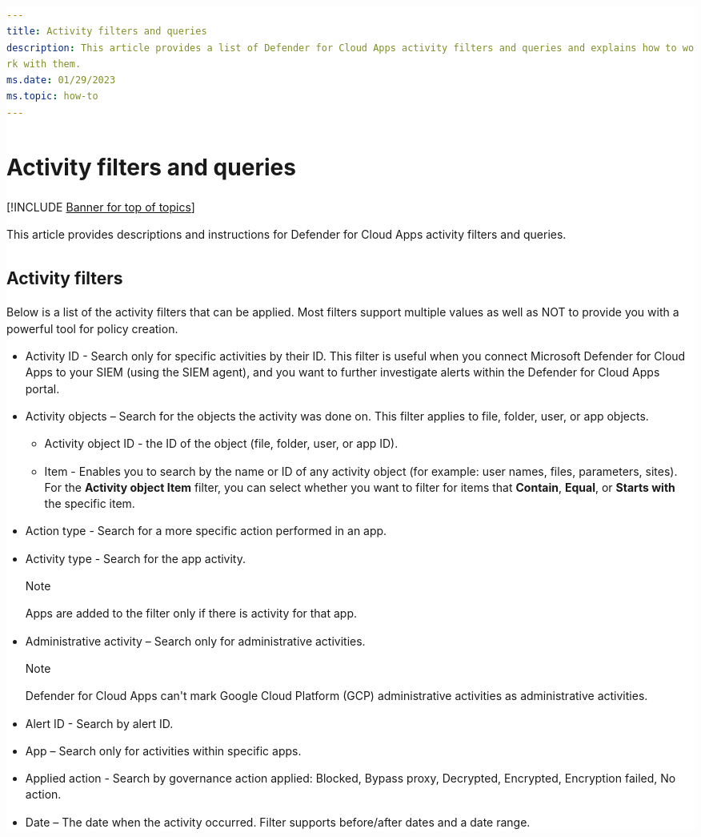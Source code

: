 ```yaml
---
title: Activity filters and queries
description: This article provides a list of Defender for Cloud Apps activity filters and queries and explains how to work with them.
ms.date: 01/29/2023
ms.topic: how-to
---
```


# Activity filters and queries

[!INCLUDE [Banner for top of topics](includes/banner.md)]

This article provides descriptions and instructions for Defender for Cloud Apps activity filters and queries.

## Activity filters

Below is a list of the activity filters that can be applied. Most filters support multiple values as well as NOT to provide you with a powerful tool for policy creation.

- Activity ID - Search only for specific activities by their ID. This filter is useful when you connect Microsoft Defender for Cloud Apps to your SIEM (using the SIEM agent), and you want to further investigate alerts within the Defender for Cloud Apps portal.

- Activity objects – Search for the objects the activity was done on. This filter applies to file, folder, user, or app objects.
  - Activity object ID - the ID of the object (file, folder, user, or app ID).
  
  
  - Item - Enables you to search by the name or ID of any activity object (for example: user names, files, parameters, sites). For the **Activity object Item** filter, you can select whether you want to filter for items that **Contain**, **Equal**, or **Starts with** the specific item.

- Action type - Search for a more specific action performed in an app.
- Activity type - Search for the app activity.
  > [!NOTE]
  > Apps are added to the filter only if there is activity for that app.

- Administrative activity – Search only for administrative activities.

  >[!NOTE]
  >Defender for Cloud Apps can't mark Google Cloud Platform (GCP) administrative activities as administrative activities.

- Alert ID - Search by alert ID.

- App – Search only for activities within specific apps.

- Applied action - Search by governance action applied: Blocked, Bypass proxy, Decrypted, Encrypted, Encryption failed, No action.

- Date – The date when the activity occurred. Filter supports before/after dates and a date range.

